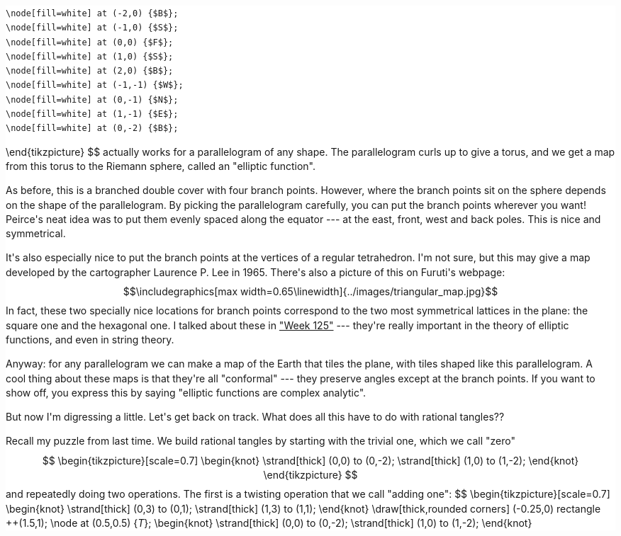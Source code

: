     \node[fill=white] at (-2,0) {$B$};
    \node[fill=white] at (-1,0) {$S$};
    \node[fill=white] at (0,0) {$F$};
    \node[fill=white] at (1,0) {$S$};
    \node[fill=white] at (2,0) {$B$};
    \node[fill=white] at (-1,-1) {$W$};
    \node[fill=white] at (0,-1) {$N$};
    \node[fill=white] at (1,-1) {$E$};
    \node[fill=white] at (0,-2) {$B$};
  \end{tikzpicture}
$$
actually works for a parallelogram of any shape. The parallelogram curls
up to give a torus, and we get a map from this torus to the Riemann
sphere, called an "elliptic function".

As before, this is a branched double cover with four branch points.
However, where the branch points sit on the sphere depends on the shape
of the parallelogram. By picking the parallelogram carefully, you can
put the branch points wherever you want! Peirce's neat idea was to put
them evenly spaced along the equator --- at the east, front, west and back
poles. This is nice and symmetrical.

It's also especially nice to put the branch points at the vertices of a
regular tetrahedron. I'm not sure, but this may give a map developed by
the cartographer Laurence P. Lee in 1965. There's also a picture of
this on Furuti's webpage:
$$\includegraphics[max width=0.65\linewidth]{../images/triangular_map.jpg}$$
In fact, these two specially nice locations for branch points correspond
to the two most symmetrical lattices in the plane: the square one and
the hexagonal one. I talked about these in ["Week 125"](#week125) ---
they're really important in the theory of elliptic functions, and even
in string theory.

Anyway: for any parallelogram we can make a map of the Earth that tiles
the plane, with tiles shaped like this parallelogram. A cool thing about
these maps is that they're all "conformal" --- they preserve angles
except at the branch points. If you want to show off, you express this
by saying "elliptic functions are complex analytic".

But now I'm digressing a little. Let's get back on track. What does
all this have to do with rational tangles??

Recall my puzzle from last time. We build rational tangles by starting
with the trivial one, which we call "zero"
$$
  \begin{tikzpicture}[scale=0.7]
    \begin{knot}
      \strand[thick] (0,0) to (0,-2);
      \strand[thick] (1,0) to (1,-2);
    \end{knot}
  \end{tikzpicture}
$$
and repeatedly doing two operations. The first is a twisting operation
that we call "adding one":
$$
  \begin{tikzpicture}[scale=0.7]
    \begin{knot}
      \strand[thick] (0,3) to (0,1);
      \strand[thick] (1,3) to (1,1);
    \end{knot}
    \draw[thick,rounded corners] (-0.25,0) rectangle ++(1.5,1);
    \node at (0.5,0.5) {$T$};
    \begin{knot}
      \strand[thick] (0,0) to (0,-2);
      \strand[thick] (1,0) to (1,-2);
    \end{knot}